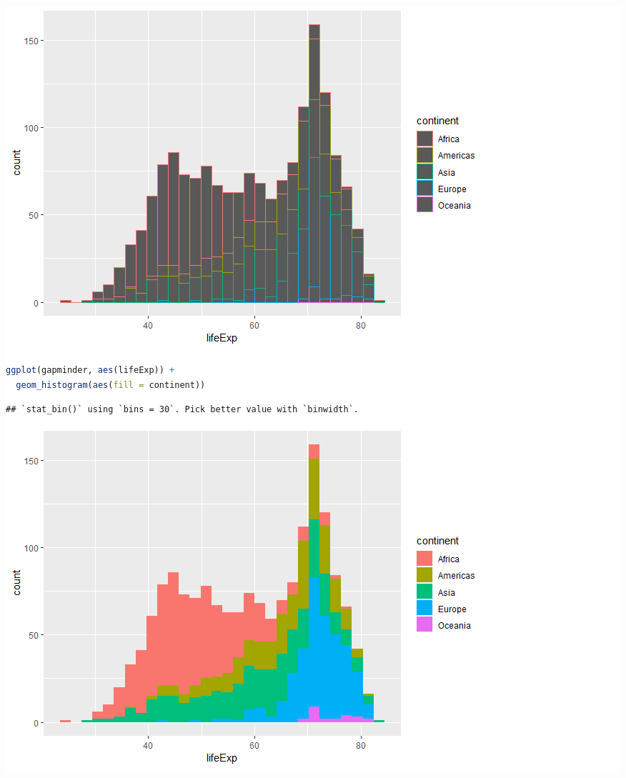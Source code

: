 ![](cm007-exercise_files/figure-markdown_github/unnamed-chunk-7-1.png)

``` r
ggplot(gapminder, aes(lifeExp)) +
  geom_histogram(aes(fill = continent))
```

    ## `stat_bin()` using `bins = 30`. Pick better value with `binwidth`.

![](cm007-exercise_files/figure-markdown_github/unnamed-chunk-7-2.png)
